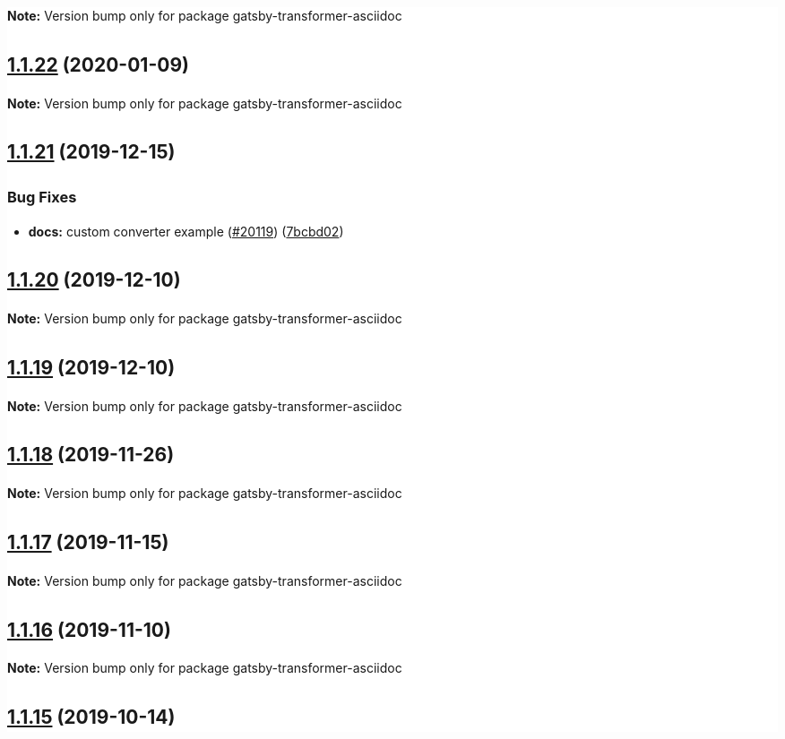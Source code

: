 **Note:** Version bump only for package gatsby-transformer-asciidoc

## [1.1.22](https://github.com/gatsbyjs/gatsby/compare/gatsby-transformer-asciidoc@1.1.21...gatsby-transformer-asciidoc@1.1.22) (2020-01-09)

**Note:** Version bump only for package gatsby-transformer-asciidoc

## [1.1.21](https://github.com/gatsbyjs/gatsby/compare/gatsby-transformer-asciidoc@1.1.20...gatsby-transformer-asciidoc@1.1.21) (2019-12-15)

### Bug Fixes

- **docs:** custom converter example ([#20119](https://github.com/gatsbyjs/gatsby/issues/20119)) ([7bcbd02](https://github.com/gatsbyjs/gatsby/commit/7bcbd02))

## [1.1.20](https://github.com/gatsbyjs/gatsby/compare/gatsby-transformer-asciidoc@1.1.18...gatsby-transformer-asciidoc@1.1.20) (2019-12-10)

**Note:** Version bump only for package gatsby-transformer-asciidoc

## [1.1.19](https://github.com/gatsbyjs/gatsby/compare/gatsby-transformer-asciidoc@1.1.18...gatsby-transformer-asciidoc@1.1.19) (2019-12-10)

**Note:** Version bump only for package gatsby-transformer-asciidoc

## [1.1.18](https://github.com/gatsbyjs/gatsby/compare/gatsby-transformer-asciidoc@1.1.17...gatsby-transformer-asciidoc@1.1.18) (2019-11-26)

**Note:** Version bump only for package gatsby-transformer-asciidoc

## [1.1.17](https://github.com/gatsbyjs/gatsby/compare/gatsby-transformer-asciidoc@1.1.16...gatsby-transformer-asciidoc@1.1.17) (2019-11-15)

**Note:** Version bump only for package gatsby-transformer-asciidoc

## [1.1.16](https://github.com/gatsbyjs/gatsby/compare/gatsby-transformer-asciidoc@1.1.15...gatsby-transformer-asciidoc@1.1.16) (2019-11-10)

**Note:** Version bump only for package gatsby-transformer-asciidoc

## [1.1.15](https://github.com/gatsbyjs/gatsby/compare/gatsby-transformer-asciidoc@1.1.14...gatsby-transformer-asciidoc@1.1.15) (2019-10-14)
